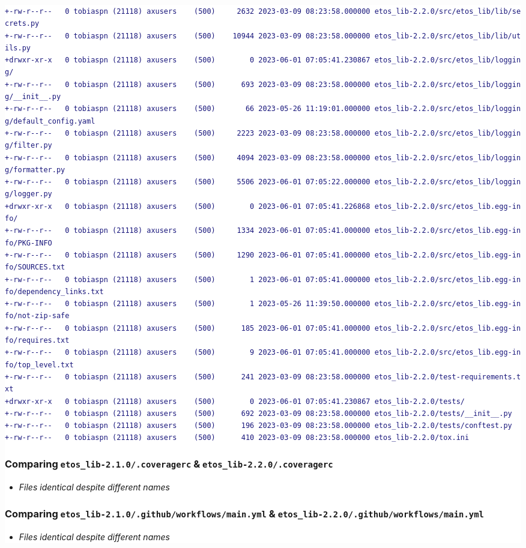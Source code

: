```diff
+-rw-r--r--   0 tobiaspn (21118) axusers    (500)     2632 2023-03-09 08:23:58.000000 etos_lib-2.2.0/src/etos_lib/lib/secrets.py
+-rw-r--r--   0 tobiaspn (21118) axusers    (500)    10944 2023-03-09 08:23:58.000000 etos_lib-2.2.0/src/etos_lib/lib/utils.py
+drwxr-xr-x   0 tobiaspn (21118) axusers    (500)        0 2023-06-01 07:05:41.230867 etos_lib-2.2.0/src/etos_lib/logging/
+-rw-r--r--   0 tobiaspn (21118) axusers    (500)      693 2023-03-09 08:23:58.000000 etos_lib-2.2.0/src/etos_lib/logging/__init__.py
+-rw-r--r--   0 tobiaspn (21118) axusers    (500)       66 2023-05-26 11:19:01.000000 etos_lib-2.2.0/src/etos_lib/logging/default_config.yaml
+-rw-r--r--   0 tobiaspn (21118) axusers    (500)     2223 2023-03-09 08:23:58.000000 etos_lib-2.2.0/src/etos_lib/logging/filter.py
+-rw-r--r--   0 tobiaspn (21118) axusers    (500)     4094 2023-03-09 08:23:58.000000 etos_lib-2.2.0/src/etos_lib/logging/formatter.py
+-rw-r--r--   0 tobiaspn (21118) axusers    (500)     5506 2023-06-01 07:05:22.000000 etos_lib-2.2.0/src/etos_lib/logging/logger.py
+drwxr-xr-x   0 tobiaspn (21118) axusers    (500)        0 2023-06-01 07:05:41.226868 etos_lib-2.2.0/src/etos_lib.egg-info/
+-rw-r--r--   0 tobiaspn (21118) axusers    (500)     1334 2023-06-01 07:05:41.000000 etos_lib-2.2.0/src/etos_lib.egg-info/PKG-INFO
+-rw-r--r--   0 tobiaspn (21118) axusers    (500)     1290 2023-06-01 07:05:41.000000 etos_lib-2.2.0/src/etos_lib.egg-info/SOURCES.txt
+-rw-r--r--   0 tobiaspn (21118) axusers    (500)        1 2023-06-01 07:05:41.000000 etos_lib-2.2.0/src/etos_lib.egg-info/dependency_links.txt
+-rw-r--r--   0 tobiaspn (21118) axusers    (500)        1 2023-05-26 11:39:50.000000 etos_lib-2.2.0/src/etos_lib.egg-info/not-zip-safe
+-rw-r--r--   0 tobiaspn (21118) axusers    (500)      185 2023-06-01 07:05:41.000000 etos_lib-2.2.0/src/etos_lib.egg-info/requires.txt
+-rw-r--r--   0 tobiaspn (21118) axusers    (500)        9 2023-06-01 07:05:41.000000 etos_lib-2.2.0/src/etos_lib.egg-info/top_level.txt
+-rw-r--r--   0 tobiaspn (21118) axusers    (500)      241 2023-03-09 08:23:58.000000 etos_lib-2.2.0/test-requirements.txt
+drwxr-xr-x   0 tobiaspn (21118) axusers    (500)        0 2023-06-01 07:05:41.230867 etos_lib-2.2.0/tests/
+-rw-r--r--   0 tobiaspn (21118) axusers    (500)      692 2023-03-09 08:23:58.000000 etos_lib-2.2.0/tests/__init__.py
+-rw-r--r--   0 tobiaspn (21118) axusers    (500)      196 2023-03-09 08:23:58.000000 etos_lib-2.2.0/tests/conftest.py
+-rw-r--r--   0 tobiaspn (21118) axusers    (500)      410 2023-03-09 08:23:58.000000 etos_lib-2.2.0/tox.ini
```

### Comparing `etos_lib-2.1.0/.coveragerc` & `etos_lib-2.2.0/.coveragerc`

 * *Files identical despite different names*

### Comparing `etos_lib-2.1.0/.github/workflows/main.yml` & `etos_lib-2.2.0/.github/workflows/main.yml`

 * *Files identical despite different names*
